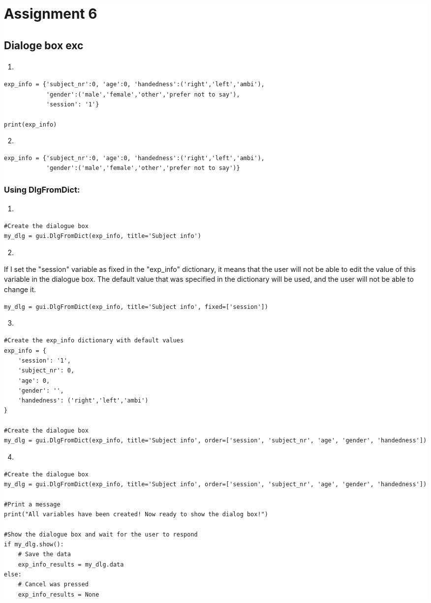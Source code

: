 # Assignment 6


## Dialoge box exc 
1. 
```
exp_info = {'subject_nr':0, 'age':0, 'handedness':('right','left','ambi'), 
            'gender':('male','female','other','prefer not to say'),
            'session': '1'}

print(exp_info)
```
2. 
```
exp_info = {'subject_nr':0, 'age':0, 'handedness':('right','left','ambi'), 
            'gender':('male','female','other','prefer not to say')}
```

### Using DlgFromDict:
1.
```
#Create the dialogue box
my_dlg = gui.DlgFromDict(exp_info, title='Subject info')
```

2. 
If I set the "session" variable as fixed in the "exp_info" dictionary, it means that the user will not be able to edit the value of this variable in the dialogue box. The default value that was specified in the dictionary will be used, 
and the user will not be able to change it.
```
my_dlg = gui.DlgFromDict(exp_info, title='Subject info', fixed=['session'])
```

3. 
```
#Create the exp_info dictionary with default values
exp_info = {
    'session': '1',
    'subject_nr': 0,
    'age': 0,
    'gender': '',
    'handedness': ('right','left','ambi')
}

#Create the dialogue box
my_dlg = gui.DlgFromDict(exp_info, title='Subject info', order=['session', 'subject_nr', 'age', 'gender', 'handedness'])
```
4. 
```
#Create the dialogue box
my_dlg = gui.DlgFromDict(exp_info, title='Subject info', order=['session', 'subject_nr', 'age', 'gender', 'handedness'])

#Print a message
print("All variables have been created! Now ready to show the dialog box!")

#Show the dialogue box and wait for the user to respond
if my_dlg.show():
    # Save the data
    exp_info_results = my_dlg.data
else:
    # Cancel was pressed
    exp_info_results = None
```